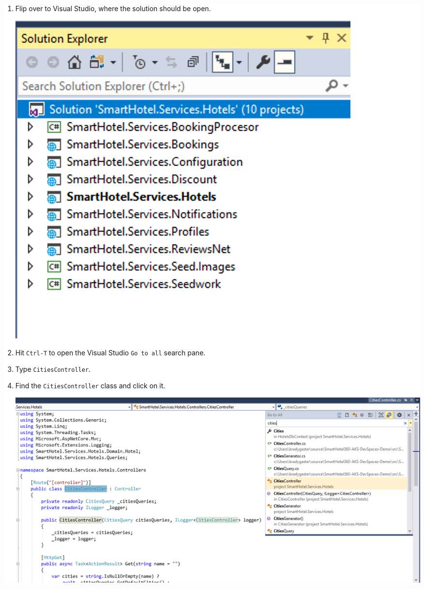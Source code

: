 1. Flip over to Visual Studio, where the solution should be open. 
    
    ![Visual Studio](../media/demo-script/11-vs-solution-open.png)

1. Hit `Ctrl-T` to open the Visual Studio `Go to all` search pane. 
1. Type `CitiesController`.
1. Find the `CitiesController` class and click on it. 
    
    ![Searching for a type](../media/demo-script/12-vs-ctrl-t-to-search.png)
